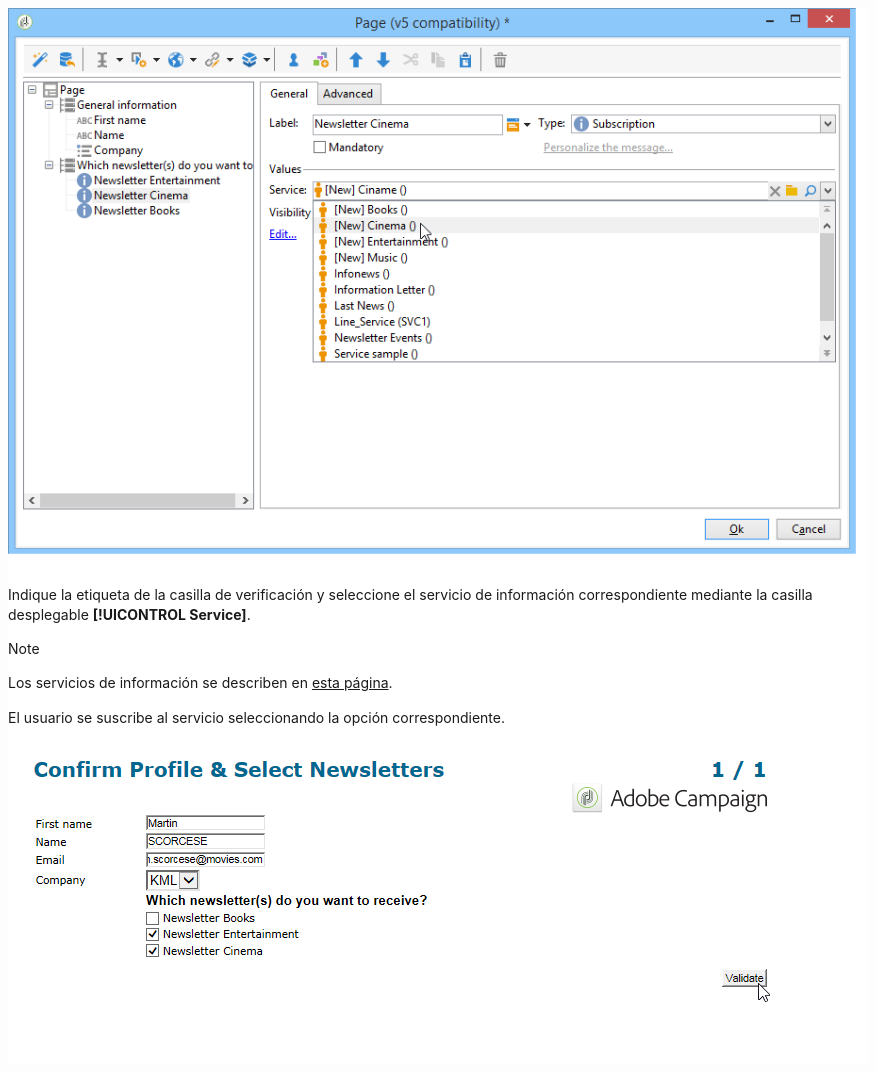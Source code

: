 ![](assets/s_ncs_admin_survey_subscription_edit.png)

Indique la etiqueta de la casilla de verificación y seleccione el servicio de información correspondiente mediante la casilla desplegable **[!UICONTROL Service]**.

>[!NOTE]
>
>Los servicios de información se describen en [esta página](../../delivery/using/managing-subscriptions.md).

El usuario se suscribe al servicio seleccionando la opción correspondiente.

![](assets/s_ncs_admin_survey_subscribe.png)
